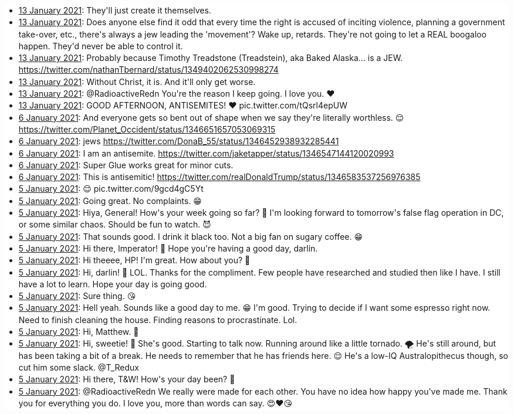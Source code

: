 * [13 January 2021](https://web.archive.org/web/20210113233916/https://twitter.com/_DarknessFallz_/status/1349501220533141504): They'll just create it themselves.
* [13 January 2021](https://web.archive.org/web/20210113233837/https://twitter.com/_DarknessFallz_/status/1349500959139876864): Does anyone else find it odd that every time the right is accused of inciting violence, planning a government take-over, etc., there's always a jew leading the 'movement'? Wake up, retards.   They're not going to let a REAL boogaloo happen. They'd never be able to control it.
* [13 January 2021](https://web.archive.org/web/20210113234643/https://twitter.com/_DarknessFallz_/status/1349494444064587776): Probably because Timothy Treadstone (Treadstein), aka Baked Alaska... is a JEW. https://twitter.com/nathanTbernard/status/1349402062530998274
* [13 January 2021](https://web.archive.org/web/20210114000223/https://twitter.com/_DarknessFallz_/status/1349506994000941058): Without Christ, it is. And it'll only get worse.
* [13 January 2021](https://web.archive.org/web/20210114014602/https://twitter.com/_DarknessFallz_/status/1349533107897004033): @RadioactiveRedn  You're the reason I keep going. I love you. ❤
* [13 January 2021](https://web.archive.org/web/20210114001029/https://twitter.com/_DarknessFallz_/status/1349509116071297025): GOOD AFTERNOON, ANTISEMITES! ❤ pic.twitter.com/tQsrl4epUW
* [ 6 January 2021](https://web.archive.org/web/20210106030118/https://twitter.com/_DarknessFallz_/status/1346652353068466177): And everyone gets so bent out of shape when we say they're literally worthless. 😌 https://twitter.com/Planet_Occident/status/1346651657053069315
* [ 6 January 2021](https://web.archive.org/web/20210106021014/https://twitter.com/_DarknessFallz_/status/1346637355583746054): jews https://twitter.com/DonaB_55/status/1346452938932285441
* [ 6 January 2021](https://web.archive.org/web/20210106013356/https://twitter.com/_DarknessFallz_/status/1346629968873328640): I am an antisemite. https://twitter.com/jaketapper/status/1346547144120020993
* [ 6 January 2021](https://web.archive.org/web/20210106015439/https://twitter.com/_DarknessFallz_/status/1346623160301576192): Super Glue works great for minor cuts.
* [ 6 January 2021](https://web.archive.org/web/20210106005956/https://twitter.com/_DarknessFallz_/status/1346607671697354752): This is antisemitic! https://twitter.com/realDonaldTrump/status/1346583537256976385
* [ 5 January 2021](https://web.archive.org/web/20210105235541/https://twitter.com/_DarknessFallz_/status/1346604834913447936): 😌 pic.twitter.com/9gcd4gC5Yt
* [ 5 January 2021](https://web.archive.org/web/20210105215903/https://twitter.com/_DarknessFallz_/status/1346576793885618176): Going great. No complaints. 😁
* [ 5 January 2021](https://web.archive.org/web/20210105215801/https://twitter.com/_DarknessFallz_/status/1346576642106388481): Hiya, General! How's your week going so far? 🤗  I'm looking forward to tomorrow's false flag operation in DC, or some similar chaos. Should be fun to watch. 😈
* [ 5 January 2021](https://web.archive.org/web/20210105215621/https://twitter.com/_DarknessFallz_/status/1346576191583612928): That sounds good. I drink it black too. Not a big fan on sugary coffee. 😁
* [ 5 January 2021](https://web.archive.org/web/20210105215523/https://twitter.com/_DarknessFallz_/status/1346575980194762755): Hi there, Imperator! 🤗 Hope you're having a good day, darlin.
* [ 5 January 2021](https://web.archive.org/web/20210105215054/https://twitter.com/_DarknessFallz_/status/1346574852430426113): Hi theeee, HP! I'm great. How about you? 🤗
* [ 5 January 2021](https://web.archive.org/web/20210105215022/https://twitter.com/_DarknessFallz_/status/1346574723916955656): Hi, darlin! 🤗 LOL. Thanks for the compliment. Few people have researched and studied then like I have. I still have a lot to learn. Hope your day is going good.
* [ 5 January 2021](https://web.archive.org/web/20210105214849/https://twitter.com/_DarknessFallz_/status/1346574277638840323): Sure thing. 😘
* [ 5 January 2021](https://web.archive.org/web/20210105214814/https://twitter.com/_DarknessFallz_/status/1346574180242874368): Hell yeah. Sounds like a good day to me. 😁  I'm good. Trying to decide if I want some espresso right now. Need to finish cleaning the house. Finding reasons to procrastinate. Lol.
* [ 5 January 2021](https://web.archive.org/web/20210105214638/https://twitter.com/_DarknessFallz_/status/1346573772996943879): Hi, Matthew. 🤗
* [ 5 January 2021](https://web.archive.org/web/20210105214620/https://twitter.com/_DarknessFallz_/status/1346573704877273088): Hi, sweetie! 🤗 She's good. Starting to talk now. Running around like a little tornado. 🌪  He's still around, but has been taking a bit of a break. He needs to remember that he has friends here. 😌 He's a low-IQ Australopithecus though, so cut him some slack.  @T_Redux
* [ 5 January 2021](https://web.archive.org/web/20210105214205/https://twitter.com/_DarknessFallz_/status/1346572613133459469): Hi there, T&W! How's your day been? 🤗
* [ 5 January 2021](https://web.archive.org/web/20210105214118/https://twitter.com/_DarknessFallz_/status/1346572414466076674): @RadioactiveRedn  We really were made for each other. You have no idea how happy you've made me. Thank you for everything you do. I love you, more than words can say. 😍❤😘